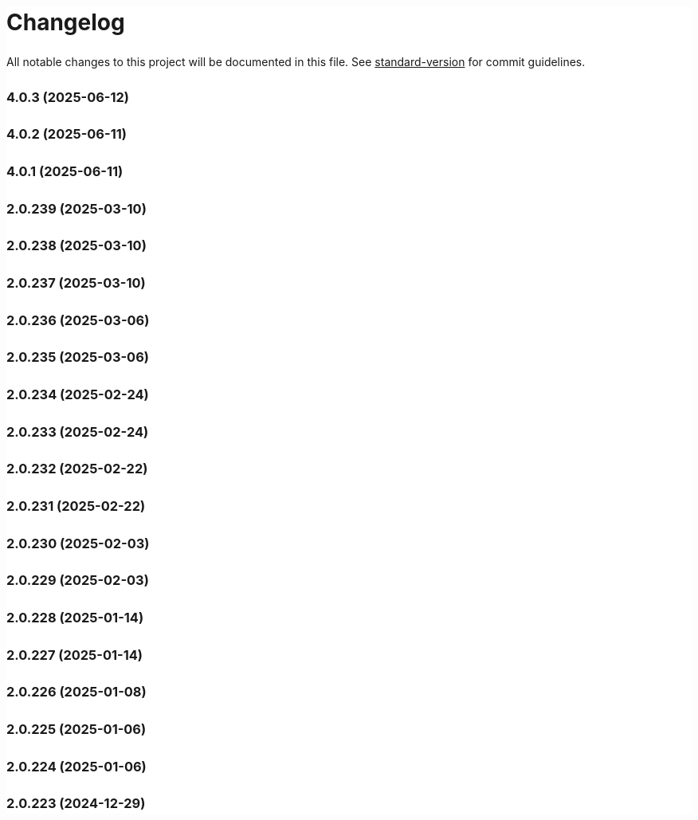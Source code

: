 # Changelog

All notable changes to this project will be documented in this file. See [standard-version](https://github.com/conventional-changelog/standard-version) for commit guidelines.

### 4.0.3 (2025-06-12)

### 4.0.2 (2025-06-11)

### 4.0.1 (2025-06-11)

### 2.0.239 (2025-03-10)

### 2.0.238 (2025-03-10)

### 2.0.237 (2025-03-10)

### 2.0.236 (2025-03-06)

### 2.0.235 (2025-03-06)

### 2.0.234 (2025-02-24)

### 2.0.233 (2025-02-24)

### 2.0.232 (2025-02-22)

### 2.0.231 (2025-02-22)

### 2.0.230 (2025-02-03)

### 2.0.229 (2025-02-03)

### 2.0.228 (2025-01-14)

### 2.0.227 (2025-01-14)

### 2.0.226 (2025-01-08)

### 2.0.225 (2025-01-06)

### 2.0.224 (2025-01-06)

### 2.0.223 (2024-12-29)
